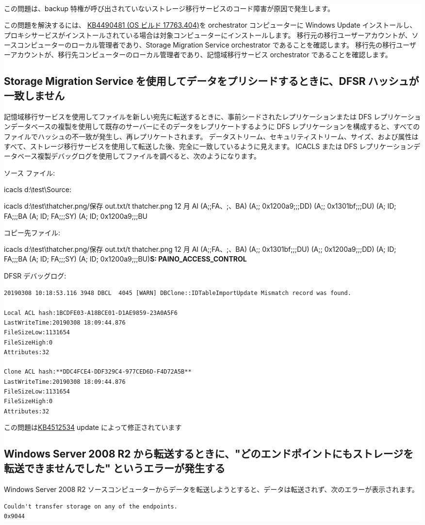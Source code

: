 この問題は、backup 特権が呼び出されていないストレージ移行サービスのコード障害が原因で発生します。

この問題を解決するには、 [KB4490481 (OS ビルド 17763.404)](https://support.microsoft.com/help/4490481/windows-10-update-kb4490481)を orchestrator コンピューターに Windows Update インストールし、プロキシサービスがインストールされている場合は対象コンピューターにインストールします。 移行元の移行ユーザーアカウントが、ソースコンピューターのローカル管理者であり、Storage Migration Service orchestrator であることを確認します。 移行先の移行ユーザーアカウントが、移行先コンピューターのローカル管理者であり、記憶域移行サービス orchestrator であることを確認します。

## <a name="dfsr-hashes-mismatch-when-using-storage-migration-service-to-preseed-data"></a>Storage Migration Service を使用してデータをプリシードするときに、DFSR ハッシュが一致しません

記憶域移行サービスを使用してファイルを新しい宛先に転送するときに、事前シードされたレプリケーションまたは DFS レプリケーションデータベースの複製を使用して既存のサーバーにそのデータをレプリケートするように DFS レプリケーションを構成すると、すべてのファイルでハッシュの不一致が発生し、再レプリケートされます。 データストリーム、セキュリティストリーム、サイズ、および属性はすべて、ストレージ移行サービスを使用して転送した後、完全に一致しているように見えます。 ICACLS または DFS レプリケーションデータベース複製デバッグログを使用してファイルを調べると、次のようになります。

ソース ファイル: 

  icacls d:\test\Source:

  icacls d:\test\thatcher.png/保存 out.txt/t thatcher.png 12 月 AI (A;;FA、;、BA) (A;; 0x1200a9;;;DD) (A;; 0x1301bf;;;DU) (A; ID; FA;;;BA (A; ID; FA;;;SY) (A; ID; 0x1200a9;;;BU

コピー先ファイル:

  icacls d:\test\thatcher.png/保存 out.txt/t thatcher.png 12 月 AI (A;;FA、;、BA) (A;; 0x1301bf;;;DU) (A;; 0x1200a9;;;DD) (A; ID; FA;;;BA (A; ID; FA;;;SY) (A; ID; 0x1200a9;;;BU)**S: PAINO_ACCESS_CONTROL**

DFSR デバッグログ:

    20190308 10:18:53.116 3948 DBCL  4045 [WARN] DBClone::IDTableImportUpdate Mismatch record was found.

    Local ACL hash:1BCDFE03-A18BCE01-D1AE9859-23A0A5F6
    LastWriteTime:20190308 18:09:44.876
    FileSizeLow:1131654
    FileSizeHigh:0
    Attributes:32

    Clone ACL hash:**DDC4FCE4-DDF329C4-977CED6D-F4D72A5B**
    LastWriteTime:20190308 18:09:44.876
    FileSizeLow:1131654
    FileSizeHigh:0
    Attributes:32

この問題は[KB4512534](https://support.microsoft.com/help/4512534/windows-10-update-kb4512534) update によって修正されています

## <a name="error-couldnt-transfer-storage-on-any-of-the-endpoints-when-transferring-from-windows-server-2008-r2"></a>Windows Server 2008 R2 から転送するときに、"どのエンドポイントにもストレージを転送できませんでした" というエラーが発生する

Windows Server 2008 R2 ソースコンピューターからデータを転送しようとすると、データは転送されず、次のエラーが表示されます。

    Couldn't transfer storage on any of the endpoints.
    0x9044
